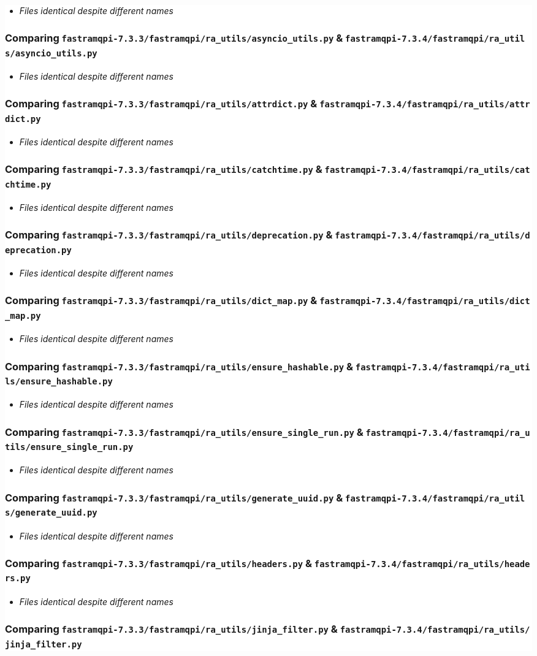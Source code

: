  * *Files identical despite different names*

### Comparing `fastramqpi-7.3.3/fastramqpi/ra_utils/asyncio_utils.py` & `fastramqpi-7.3.4/fastramqpi/ra_utils/asyncio_utils.py`

 * *Files identical despite different names*

### Comparing `fastramqpi-7.3.3/fastramqpi/ra_utils/attrdict.py` & `fastramqpi-7.3.4/fastramqpi/ra_utils/attrdict.py`

 * *Files identical despite different names*

### Comparing `fastramqpi-7.3.3/fastramqpi/ra_utils/catchtime.py` & `fastramqpi-7.3.4/fastramqpi/ra_utils/catchtime.py`

 * *Files identical despite different names*

### Comparing `fastramqpi-7.3.3/fastramqpi/ra_utils/deprecation.py` & `fastramqpi-7.3.4/fastramqpi/ra_utils/deprecation.py`

 * *Files identical despite different names*

### Comparing `fastramqpi-7.3.3/fastramqpi/ra_utils/dict_map.py` & `fastramqpi-7.3.4/fastramqpi/ra_utils/dict_map.py`

 * *Files identical despite different names*

### Comparing `fastramqpi-7.3.3/fastramqpi/ra_utils/ensure_hashable.py` & `fastramqpi-7.3.4/fastramqpi/ra_utils/ensure_hashable.py`

 * *Files identical despite different names*

### Comparing `fastramqpi-7.3.3/fastramqpi/ra_utils/ensure_single_run.py` & `fastramqpi-7.3.4/fastramqpi/ra_utils/ensure_single_run.py`

 * *Files identical despite different names*

### Comparing `fastramqpi-7.3.3/fastramqpi/ra_utils/generate_uuid.py` & `fastramqpi-7.3.4/fastramqpi/ra_utils/generate_uuid.py`

 * *Files identical despite different names*

### Comparing `fastramqpi-7.3.3/fastramqpi/ra_utils/headers.py` & `fastramqpi-7.3.4/fastramqpi/ra_utils/headers.py`

 * *Files identical despite different names*

### Comparing `fastramqpi-7.3.3/fastramqpi/ra_utils/jinja_filter.py` & `fastramqpi-7.3.4/fastramqpi/ra_utils/jinja_filter.py`
